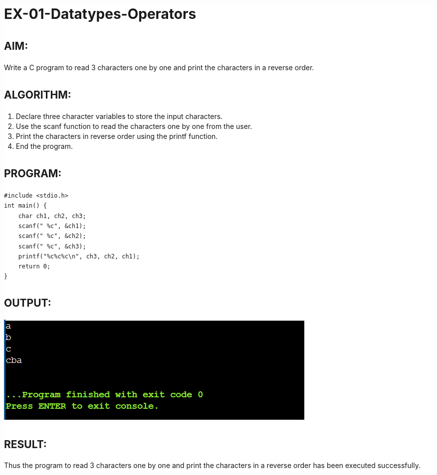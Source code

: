 
# EX-01-Datatypes-Operators
## AIM:
Write a C program to read 3 characters one by one and print the characters in a reverse order.

## ALGORITHM:
1.	Declare three character variables to store the input characters.
2.	Use the scanf function to read the characters one by one from the user.
3.	Print the characters in reverse order using the printf function.
4.	End the program.

## PROGRAM:
~~~
#include <stdio.h>
int main() {
    char ch1, ch2, ch3;
    scanf(" %c", &ch1);
    scanf(" %c", &ch2);
    scanf(" %c", &ch3);
    printf("%c%c%c\n", ch3, ch2, ch1);
    return 0;
}
~~~

## OUTPUT:


![alt text](<Screenshot 2025-04-27 190856.png>)














## RESULT:
Thus the program to read 3 characters one by one and print the characters in a reverse order has been executed successfully.
